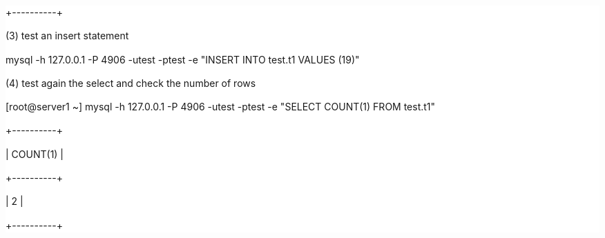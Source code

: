 +----------+

(3)  test an insert statement

mysql -h 127.0.0.1 -P 4906 -utest -ptest -e "INSERT INTO test.t1 VALUES (19)"

(4)  test again the select and check the number of rows

[root@server1 ~] mysql -h 127.0.0.1 -P 4906 -utest -ptest -e "SELECT COUNT(1) FROM test.t1"

+----------+

| COUNT(1) |

+----------+

|        2 |

+----------+

